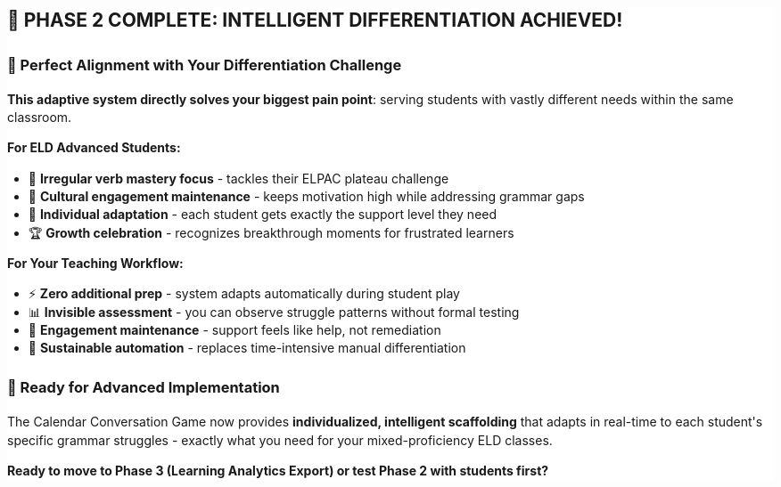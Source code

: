 
## 🎉 PHASE 2 COMPLETE: INTELLIGENT DIFFERENTIATION ACHIEVED!

### 🎯 Perfect Alignment with Your Differentiation Challenge

**This adaptive system directly solves your biggest pain point**: serving students with vastly different needs within the same classroom.

**For ELD Advanced Students:**
- 🔴 **Irregular verb mastery focus** - tackles their ELPAC plateau challenge
- 🎉 **Cultural engagement maintenance** - keeps motivation high while addressing grammar gaps
- 🎯 **Individual adaptation** - each student gets exactly the support level they need
- 🏆 **Growth celebration** - recognizes breakthrough moments for frustrated learners

**For Your Teaching Workflow:**
- ⚡ **Zero additional prep** - system adapts automatically during student play
- 📊 **Invisible assessment** - you can observe struggle patterns without formal testing
- 🎪 **Engagement maintenance** - support feels like help, not remediation
- 🔄 **Sustainable automation** - replaces time-intensive manual differentiation

### 🚀 Ready for Advanced Implementation

The Calendar Conversation Game now provides **individualized, intelligent scaffolding** that adapts in real-time to each student's specific grammar struggles - exactly what you need for your mixed-proficiency ELD classes.

**Ready to move to Phase 3 (Learning Analytics Export) or test Phase 2 with students first?**